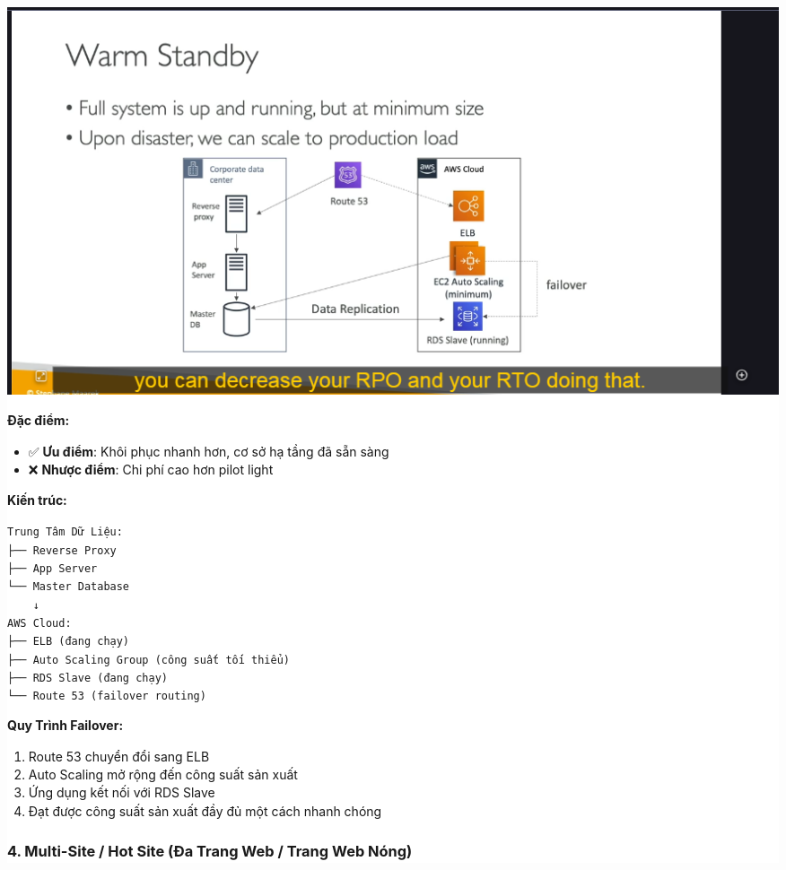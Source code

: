 ![1748598276723](image/overview/1748598276723.png)

**Đặc điểm:**

- ✅ **Ưu điểm**: Khôi phục nhanh hơn, cơ sở hạ tầng đã sẵn sàng
- ❌ **Nhược điểm**: Chi phí cao hơn pilot light

**Kiến trúc:**

```
Trung Tâm Dữ Liệu:
├── Reverse Proxy
├── App Server
└── Master Database
    ↓
AWS Cloud:
├── ELB (đang chạy)
├── Auto Scaling Group (công suất tối thiểu)
├── RDS Slave (đang chạy)
└── Route 53 (failover routing)
```

**Quy Trình Failover:**

1. Route 53 chuyển đổi sang ELB
2. Auto Scaling mở rộng đến công suất sản xuất
3. Ứng dụng kết nối với RDS Slave
4. Đạt được công suất sản xuất đầy đủ một cách nhanh chóng

### 4. Multi-Site / Hot Site (Đa Trang Web / Trang Web Nóng)
